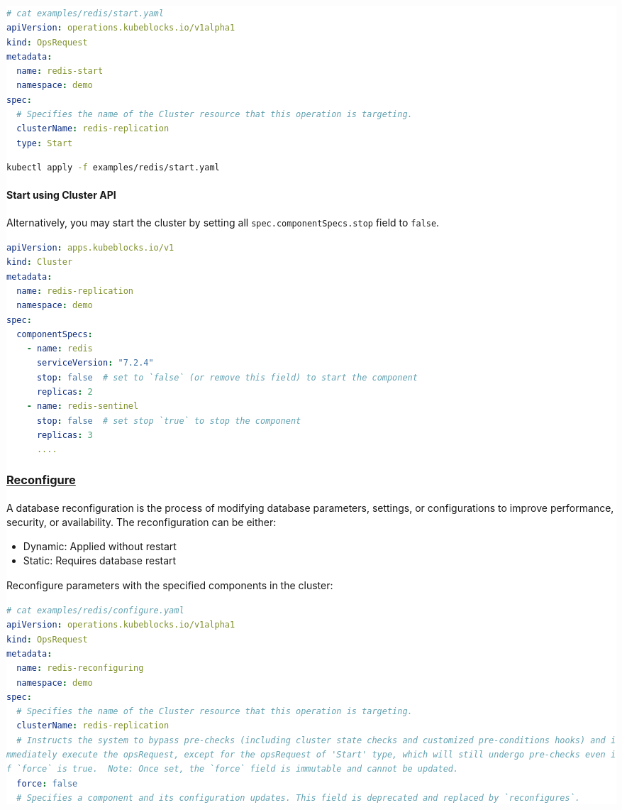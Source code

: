 ```yaml
# cat examples/redis/start.yaml
apiVersion: operations.kubeblocks.io/v1alpha1
kind: OpsRequest
metadata:
  name: redis-start
  namespace: demo
spec:
  # Specifies the name of the Cluster resource that this operation is targeting.
  clusterName: redis-replication
  type: Start

```

```bash
kubectl apply -f examples/redis/start.yaml
```

#### Start using Cluster API

Alternatively, you may start the cluster by setting all `spec.componentSpecs.stop` field to `false`.

```yaml
apiVersion: apps.kubeblocks.io/v1
kind: Cluster
metadata:
  name: redis-replication
  namespace: demo
spec:
  componentSpecs:
    - name: redis
      serviceVersion: "7.2.4"
      stop: false  # set to `false` (or remove this field) to start the component
      replicas: 2
    - name: redis-sentinel
      stop: false  # set stop `true` to stop the component
      replicas: 3
      ....
```

### [Reconfigure](configure.yaml)

A database reconfiguration is the process of modifying database parameters, settings, or configurations to improve performance, security, or availability. The reconfiguration can be either:

- Dynamic: Applied without restart
- Static: Requires database restart

Reconfigure parameters with the specified components in the cluster:

```yaml
# cat examples/redis/configure.yaml
apiVersion: operations.kubeblocks.io/v1alpha1
kind: OpsRequest
metadata:
  name: redis-reconfiguring
  namespace: demo
spec:
  # Specifies the name of the Cluster resource that this operation is targeting.
  clusterName: redis-replication
  # Instructs the system to bypass pre-checks (including cluster state checks and customized pre-conditions hooks) and immediately execute the opsRequest, except for the opsRequest of 'Start' type, which will still undergo pre-checks even if `force` is true.  Note: Once set, the `force` field is immutable and cannot be updated.
  force: false
  # Specifies a component and its configuration updates. This field is deprecated and replaced by `reconfigures`.
```